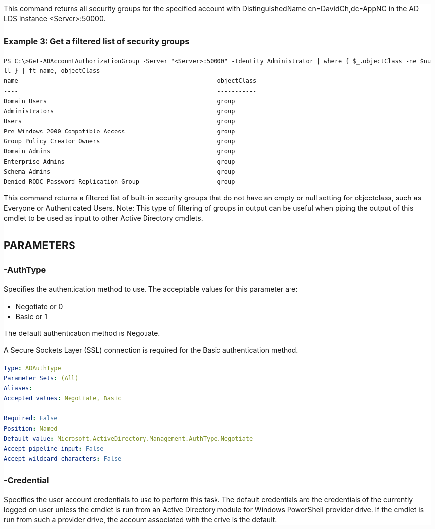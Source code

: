 This command returns all security groups for the specified account with DistinguishedName cn=DavidCh,dc=AppNC in the AD LDS instance \<Server\>:50000.

### Example 3: Get a filtered list of security groups
```
PS C:\>Get-ADAccountAuthorizationGroup -Server "<Server>:50000" -Identity Administrator | where { $_.objectClass -ne $null } | ft name, objectClass
name                                                        objectClass
----                                                        -----------
Domain Users                                                group
Administrators                                              group
Users                                                       group
Pre-Windows 2000 Compatible Access                          group
Group Policy Creator Owners                                 group
Domain Admins                                               group
Enterprise Admins                                           group
Schema Admins                                               group
Denied RODC Password Replication Group                      group
```

This command returns a filtered list of built-in security groups that do not have an empty or null setting for objectclass, such as Everyone or Authenticated Users.
Note: This type of filtering of groups in output can be useful when piping the output of this cmdlet to be used as input to other Active Directory cmdlets.

## PARAMETERS

### -AuthType
Specifies the authentication method to use.
The acceptable values for this parameter are:

- Negotiate or 0
- Basic or 1

The default authentication method is Negotiate.

A Secure Sockets Layer (SSL) connection is required for the Basic authentication method.

```yaml
Type: ADAuthType
Parameter Sets: (All)
Aliases: 
Accepted values: Negotiate, Basic

Required: False
Position: Named
Default value: Microsoft.ActiveDirectory.Management.AuthType.Negotiate
Accept pipeline input: False
Accept wildcard characters: False
```

### -Credential
Specifies the user account credentials to use to perform this task.
The default credentials are the credentials of the currently logged on user unless the cmdlet is run from an Active Directory module for Windows PowerShell provider drive.
If the cmdlet is run from such a provider drive, the account associated with the drive is the default.
